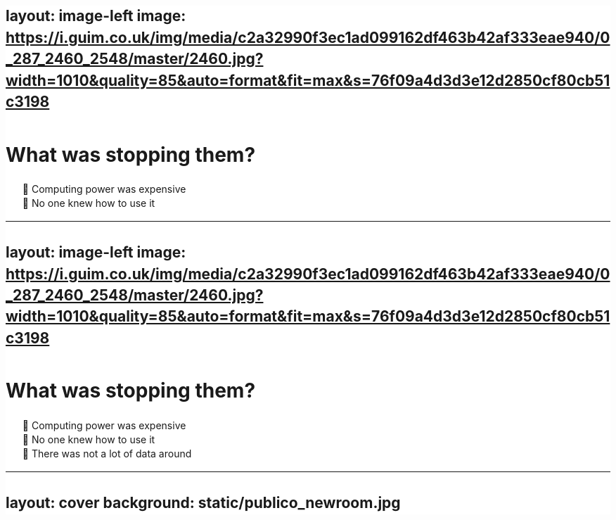 layout: image-left
image: https://i.guim.co.uk/img/media/c2a32990f3ec1ad099162df463b42af333eae940/0_287_2460_2548/master/2460.jpg?width=1010&quality=85&auto=format&fit=max&s=76f09a4d3d3e12d2850cf80cb51c3198
---

# What was stopping them?

<ul class="list">
  <li>💸 Computing power was expensive</li>
  <li>🤔 No one knew how to use it</li>
</ul>


<style>
.list {
  list-style: none;
  margin: 0;
}
.slidev-layout li {
  margin-left: 0em;
}
</style>

---
layout: image-left
image: https://i.guim.co.uk/img/media/c2a32990f3ec1ad099162df463b42af333eae940/0_287_2460_2548/master/2460.jpg?width=1010&quality=85&auto=format&fit=max&s=76f09a4d3d3e12d2850cf80cb51c3198
---

# What was stopping them?

<ul class="list">
  <li>💸 Computing power was expensive</li>
  <li>🤔 No one knew how to use it</li>
  <li>💾 There was not a lot of data around</li>
</ul>



<style>
.list {
  list-style: none;
  margin: 0;
}
.slidev-layout li {
  margin-left: 0em;
}
</style>


---
layout: cover
background: static/publico_newroom.jpg
---
